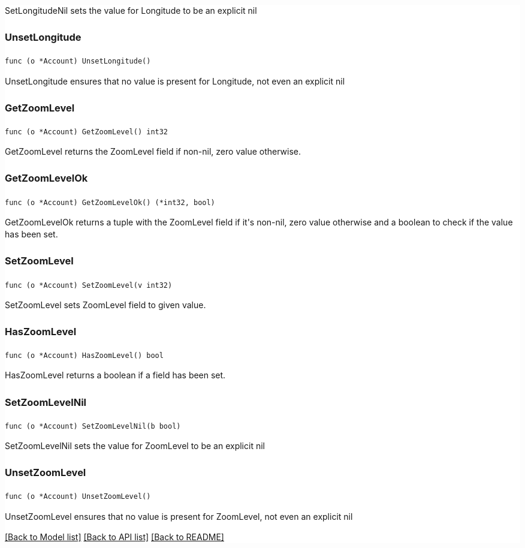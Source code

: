  SetLongitudeNil sets the value for Longitude to be an explicit nil

### UnsetLongitude
`func (o *Account) UnsetLongitude()`

UnsetLongitude ensures that no value is present for Longitude, not even an explicit nil
### GetZoomLevel

`func (o *Account) GetZoomLevel() int32`

GetZoomLevel returns the ZoomLevel field if non-nil, zero value otherwise.

### GetZoomLevelOk

`func (o *Account) GetZoomLevelOk() (*int32, bool)`

GetZoomLevelOk returns a tuple with the ZoomLevel field if it's non-nil, zero value otherwise
and a boolean to check if the value has been set.

### SetZoomLevel

`func (o *Account) SetZoomLevel(v int32)`

SetZoomLevel sets ZoomLevel field to given value.

### HasZoomLevel

`func (o *Account) HasZoomLevel() bool`

HasZoomLevel returns a boolean if a field has been set.

### SetZoomLevelNil

`func (o *Account) SetZoomLevelNil(b bool)`

 SetZoomLevelNil sets the value for ZoomLevel to be an explicit nil

### UnsetZoomLevel
`func (o *Account) UnsetZoomLevel()`

UnsetZoomLevel ensures that no value is present for ZoomLevel, not even an explicit nil

[[Back to Model list]](../README.md#documentation-for-models) [[Back to API list]](../README.md#documentation-for-api-endpoints) [[Back to README]](../README.md)


